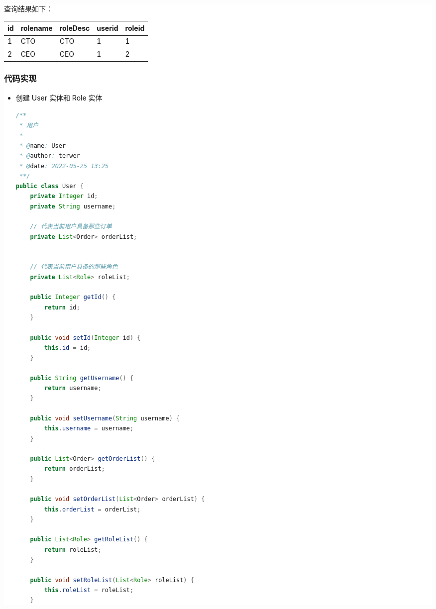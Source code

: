 查询结果如下：

|id|rolename|roleDesc|userid|roleid|
| :-| :-------| :-------| :-----| :-----|
|1|CTO|CTO|1|1|
|2|CEO|CEO|1|2|

### 代码实现

* 创建 User 实体和 Role 实体

  ```java
  /**
   * 用户
   *
   * @name: User
   * @author: terwer
   * @date: 2022-05-25 13:25
   **/
  public class User {
      private Integer id;
      private String username;

      // 代表当前用户具备那些订单
      private List<Order> orderList;


      // 代表当前用户具备的那些角色
      private List<Role> roleList;

      public Integer getId() {
          return id;
      }

      public void setId(Integer id) {
          this.id = id;
      }

      public String getUsername() {
          return username;
      }

      public void setUsername(String username) {
          this.username = username;
      }

      public List<Order> getOrderList() {
          return orderList;
      }

      public void setOrderList(List<Order> orderList) {
          this.orderList = orderList;
      }

      public List<Role> getRoleList() {
          return roleList;
      }

      public void setRoleList(List<Role> roleList) {
          this.roleList = roleList;
      }

  ```